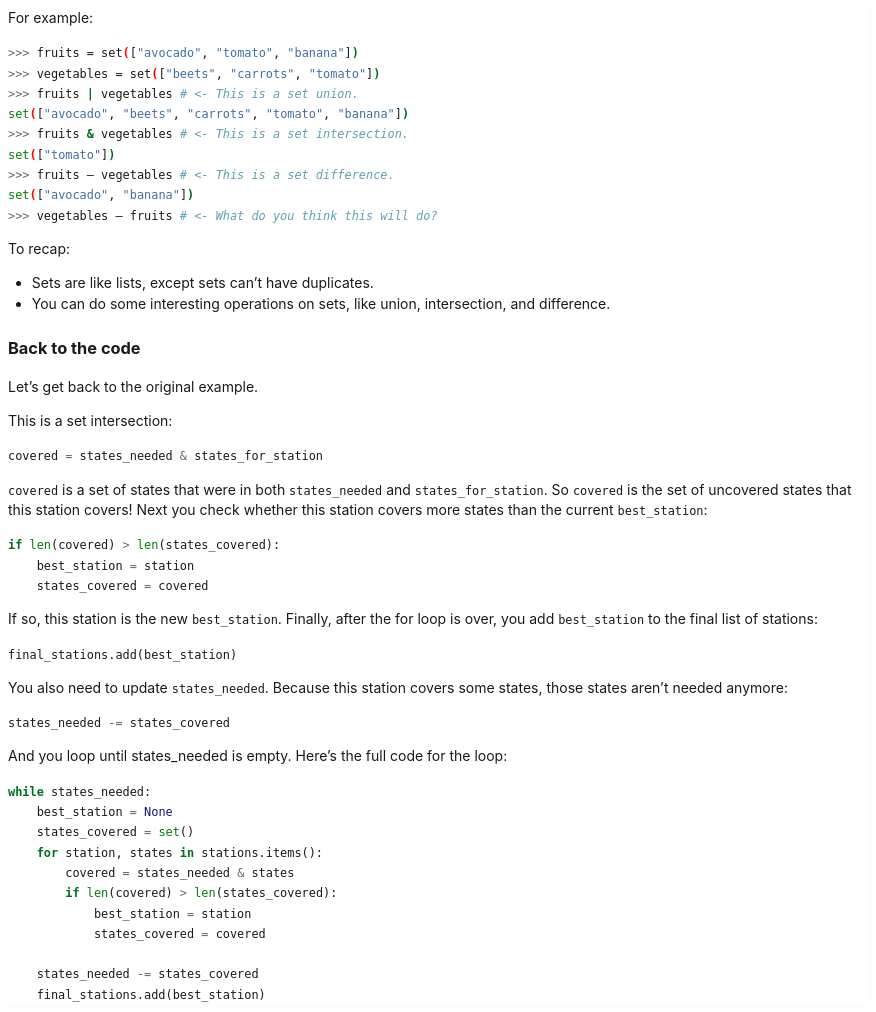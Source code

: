 For example:

```bash
>>> fruits = set(["avocado", "tomato", "banana"])
>>> vegetables = set(["beets", "carrots", "tomato"])
>>> fruits | vegetables # <- This is a set union.
set(["avocado", "beets", "carrots", "tomato", "banana"])
>>> fruits & vegetables # <- This is a set intersection.
set(["tomato"])
>>> fruits – vegetables # <- This is a set difference.
set(["avocado", "banana"])
>>> vegetables – fruits # <- What do you think this will do?
```

To recap:

- Sets are like lists, except sets can’t have duplicates.
- You can do some interesting operations on sets, like union, intersection, and difference.

### Back to the code

Let’s get back to the original example.

This is a set intersection:

```python
covered = states_needed & states_for_station
```

`covered` is a set of states that were in both `states_needed` and `states_for_station`. So `covered` is the set of uncovered states that this station covers! Next you check whether this station covers more states than the current `best_station`:

```python
if len(covered) > len(states_covered):
    best_station = station
    states_covered = covered
```

If so, this station is the new `best_station`. Finally, after the for loop is over, you add `best_station` to the final list of stations:

```python
final_stations.add(best_station)
```

You also need to update `states_needed`. Because this station covers some states, those states aren’t needed anymore:

```python
states_needed -= states_covered
```

And you loop until states_needed is empty. Here’s the full code for the loop:

```python
while states_needed:
    best_station = None
    states_covered = set()
    for station, states in stations.items():
        covered = states_needed & states
        if len(covered) > len(states_covered):
            best_station = station
            states_covered = covered

    states_needed -= states_covered
    final_stations.add(best_station)
```
